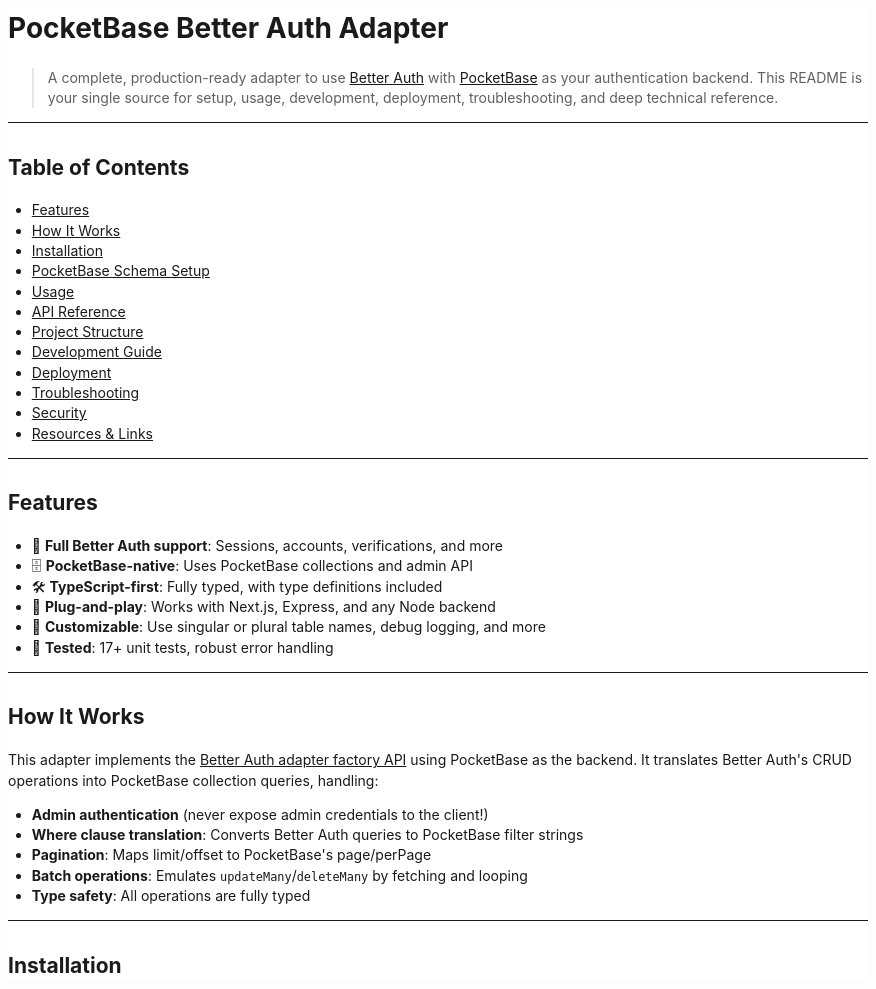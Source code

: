 
# PocketBase Better Auth Adapter

> A complete, production-ready adapter to use [Better Auth](https://better-auth.com) with [PocketBase](https://pocketbase.io) as your authentication backend. This README is your single source for setup, usage, development, deployment, troubleshooting, and deep technical reference.

---

## Table of Contents

- [Features](#features)
- [How It Works](#how-it-works)
- [Installation](#installation)
- [PocketBase Schema Setup](#pocketbase-schema-setup)
- [Usage](#usage)
- [API Reference](#api-reference)
- [Project Structure](#project-structure)
- [Development Guide](#development-guide)
- [Deployment](#deployment)
- [Troubleshooting](#troubleshooting)
- [Security](#security)
- [Resources & Links](#resources--links)

---

## Features
- 🔐 **Full Better Auth support**: Sessions, accounts, verifications, and more
- 🗄️ **PocketBase-native**: Uses PocketBase collections and admin API
- 🛠️ **TypeScript-first**: Fully typed, with type definitions included
- 🧩 **Plug-and-play**: Works with Next.js, Express, and any Node backend
- 📝 **Customizable**: Use singular or plural table names, debug logging, and more
- 🧪 **Tested**: 17+ unit tests, robust error handling

---

## How It Works

This adapter implements the [Better Auth adapter factory API](https://better-auth.com/docs/concepts/database#adapters) using PocketBase as the backend. It translates Better Auth's CRUD operations into PocketBase collection queries, handling:

- **Admin authentication** (never expose admin credentials to the client!)
- **Where clause translation**: Converts Better Auth queries to PocketBase filter strings
- **Pagination**: Maps limit/offset to PocketBase's page/perPage
- **Batch operations**: Emulates `updateMany`/`deleteMany` by fetching and looping
- **Type safety**: All operations are fully typed

---

## Installation
